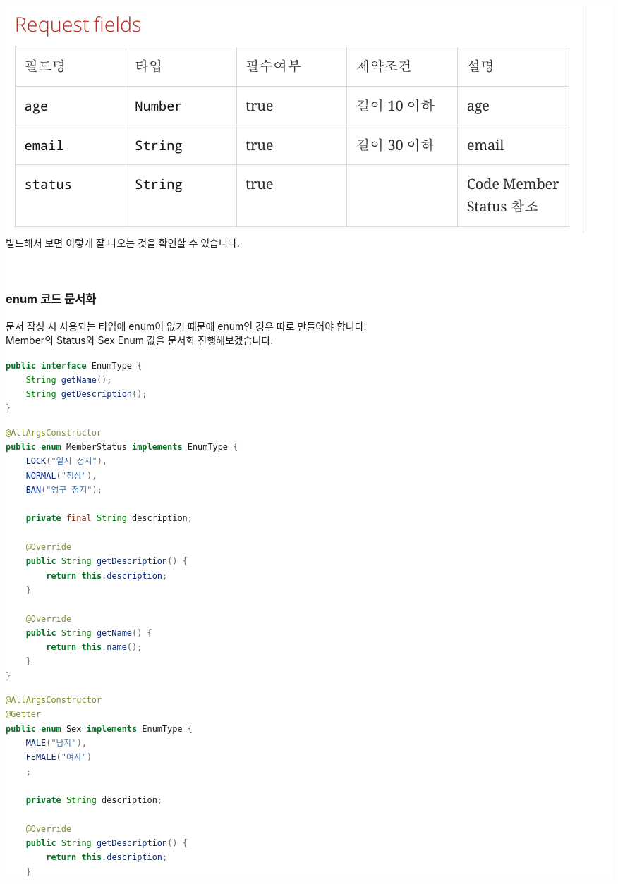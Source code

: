 ![그림13](https://github.com/backtony/blog-code/blob/master/spring/img/test/3/3-13.PNG?raw=true)  
빌드해서 보면 이렇게 잘 나오는 것을 확인할 수 있습니다.

<br>

### enum 코드 문서화
문서 작성 시 사용되는 타입에 enum이 없기 때문에 enum인 경우 따로 만들어야 합니다.  
Member의 Status와 Sex Enum 값을 문서화 진행해보겠습니다.  
```java
public interface EnumType {
    String getName();
    String getDescription();
}
```
```java
@AllArgsConstructor
public enum MemberStatus implements EnumType {
    LOCK("일시 정지"),
    NORMAL("정상"),
    BAN("영구 정지");

    private final String description;

    @Override
    public String getDescription() {
        return this.description;
    }

    @Override
    public String getName() {
        return this.name();
    }
}
```
```java
@AllArgsConstructor
@Getter
public enum Sex implements EnumType {
    MALE("남자"),
    FEMALE("여자")
    ;

    private String description;

    @Override
    public String getDescription() {
        return this.description;
    }
```